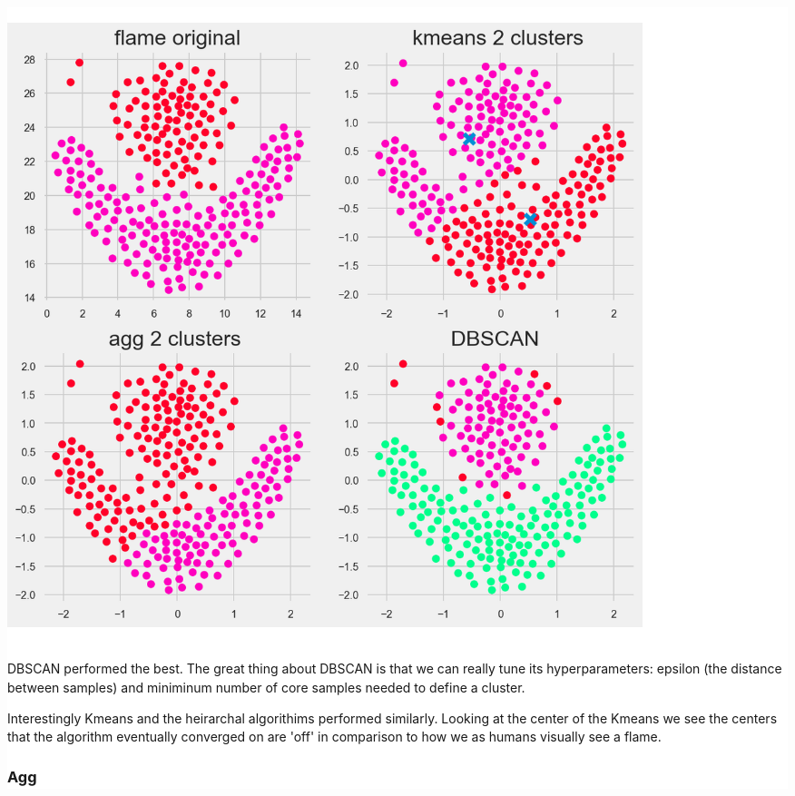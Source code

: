 <img src="img/cluster_images/DBSCAN-vs-kmeans-vs-hierarchical_14_0.png" alt="flame" style="width: 700px;height: 700px"/>


DBSCAN performed the best. The great thing about DBSCAN is that we can really tune its hyperparameters: epsilon (the distance between samples) and miniminum number of core samples needed to define a cluster.

Interestingly Kmeans and the heirarchal algorithims performed similarly. Looking at the center of the Kmeans we see the centers that the algorithm eventually converged on are 'off' in comparison to how we as humans visually see a flame.

### Agg
